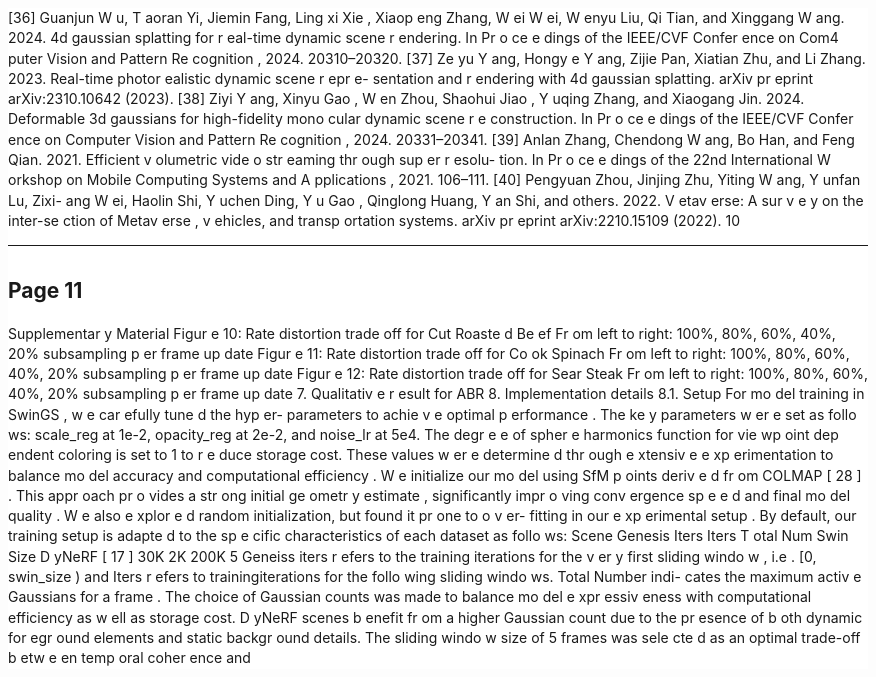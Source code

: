 [36] Guanjun W u, T aoran Yi, Jiemin Fang, Ling xi Xie , Xiaop eng
Zhang, W ei W ei, W enyu Liu, Qi Tian, and Xinggang W ang.
2024. 4d gaussian splatting for r eal-time dynamic scene
r endering. In Pr o ce e dings of the IEEE/CVF Confer ence on Com4
puter Vision and Pattern Re cognition , 2024. 20310–20320.
[37] Ze yu Y ang, Hongy e Y ang, Zijie Pan, Xiatian Zhu, and Li
Zhang. 2023. Real-time photor ealistic dynamic scene r epr e-
sentation and r endering with 4d gaussian splatting. arXiv
pr eprint arXiv:2310.10642  (2023).
[38] Ziyi Y ang, Xinyu Gao , W en Zhou, Shaohui Jiao , Y uqing
Zhang, and Xiaogang Jin. 2024. Deformable 3d gaussians
for high-fidelity mono cular dynamic scene r e construction. In
Pr o ce e dings of the IEEE/CVF Confer ence on Computer Vision
and Pattern Re cognition , 2024. 20331–20341.
[39] Anlan Zhang, Chendong W ang, Bo Han, and Feng Qian. 2021.
Efficient v olumetric vide o str eaming thr ough sup er r esolu-
tion. In Pr o ce e dings of the 22nd International W orkshop on
Mobile Computing Systems and A pplications , 2021. 106–111.
[40] Pengyuan Zhou, Jinjing Zhu, Yiting W ang, Y unfan Lu, Zixi-
ang W ei, Haolin Shi, Y uchen Ding, Y u Gao , Qinglong Huang,
Y an Shi, and others. 2022. V etav erse: A sur v e y on the inter-se ction of Metav erse , v ehicles, and transp ortation systems.
arXiv pr eprint arXiv:2210.15109  (2022).
10

---

## Page 11

Supplementar y Material
Figur e 10: Rate distortion trade off for Cut Roaste d Be ef
Fr om left to right: 100%, 80%, 60%, 40%, 20% subsampling p er frame up date
Figur e 11: Rate distortion trade off for Co ok Spinach
Fr om left to right: 100%, 80%, 60%, 40%, 20% subsampling p er frame up date
Figur e 12: Rate distortion trade off for Sear Steak
Fr om left to right: 100%, 80%, 60%, 40%, 20% subsampling p er frame up date
7. Qualitativ e r esult for ABR
8. Implementation details
8.1. Setup
For mo del training in SwinGS , w e car efully tune d the hyp er-
parameters to achie v e optimal p erformance . The ke y parameters
w er e set as follo ws: scale_reg  at 1e-2, opacity_reg  at 2e-2, and
noise_lr  at 5e4. The degr e e of spher e harmonics function for
vie wp oint dep endent coloring is set to 1 to r e duce storage cost.
These values w er e determine d thr ough e xtensiv e e xp erimentation
to balance mo del accuracy and computational efficiency .
W e initialize our mo del using SfM p oints deriv e d fr om COLMAP
[ 28 ] . This appr oach pr o vides a str ong initial ge ometr y estimate ,
significantly impr o ving conv ergence sp e e d and final mo del quality .
W e also e xplor e d random initialization, but found it pr one to o v er-
fitting in our e xp erimental setup . By default, our training setup is
adapte d to the sp e cific characteristics of each dataset as follo ws:
Scene Genesis Iters Iters T otal Num Swin Size
D yNeRF [ 17 ] 30K 2K 200K 5
Geneiss iters  r efers to the training iterations for the v er y first
sliding windo w , i.e . [0, swin_size ) and Iters  r efers to trainingiterations for the follo wing sliding windo ws. Total Number  indi-
cates the maximum activ e Gaussians for a frame .
The choice of Gaussian counts was made to balance mo del
e xpr essiv eness with computational efficiency as w ell as storage
cost. D yNeRF scenes b enefit fr om a higher Gaussian count due
to the pr esence of b oth dynamic for egr ound elements and static
backgr ound details. The sliding windo w size of 5 frames was
sele cte d as an optimal trade-off b etw e en temp oral coher ence and